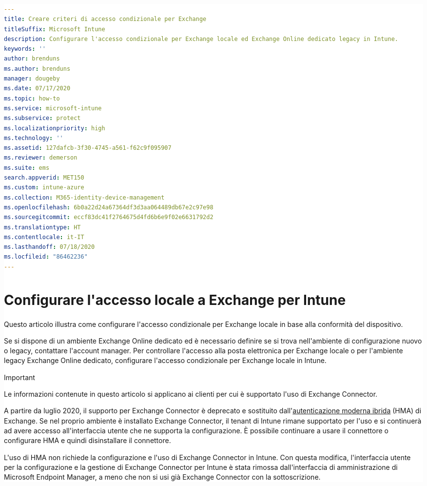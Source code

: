 ```yaml
---
title: Creare criteri di accesso condizionale per Exchange
titleSuffix: Microsoft Intune
description: Configurare l'accesso condizionale per Exchange locale ed Exchange Online dedicato legacy in Intune.
keywords: ''
author: brenduns
ms.author: brenduns
manager: dougeby
ms.date: 07/17/2020
ms.topic: how-to
ms.service: microsoft-intune
ms.subservice: protect
ms.localizationpriority: high
ms.technology: ''
ms.assetid: 127dafcb-3f30-4745-a561-f62c9f095907
ms.reviewer: demerson
ms.suite: ems
search.appverid: MET150
ms.custom: intune-azure
ms.collection: M365-identity-device-management
ms.openlocfilehash: 6b0a22d24a67364df3d3aa064489db67e2c97e98
ms.sourcegitcommit: eccf83dc41f2764675d4fd6b6e9f02e6631792d2
ms.translationtype: HT
ms.contentlocale: it-IT
ms.lasthandoff: 07/18/2020
ms.locfileid: "86462236"
---
```

# <a name="configure-exchange-on-premises-access-for-intune"></a>Configurare l'accesso locale a Exchange per Intune

Questo articolo illustra come configurare l'accesso condizionale per Exchange locale in base alla conformità del dispositivo.

Se si dispone di un ambiente Exchange Online dedicato ed è necessario definire se si trova nell'ambiente di configurazione nuovo o legacy, contattare l'account manager. Per controllare l'accesso alla posta elettronica per Exchange locale o per l'ambiente legacy Exchange Online dedicato, configurare l'accesso condizionale per Exchange locale in Intune.

> [!IMPORTANT]
> Le informazioni contenute in questo articolo si applicano ai clienti per cui è supportato l'uso di Exchange Connector.
>
> A partire da luglio 2020, il supporto per Exchange Connector è deprecato e sostituito dall'[autenticazione moderna ibrida](https://docs.microsoft.com/office365/enterprise/hybrid-modern-auth-overview) (HMA) di Exchange.  Se nel proprio ambiente è installato Exchange Connector, il tenant di Intune rimane supportato per l'uso e si continuerà ad avere accesso all'interfaccia utente che ne supporta la configurazione. È possibile continuare a usare il connettore o configurare HMA e quindi disinstallare il connettore.
>
> L'uso di HMA non richiede la configurazione e l'uso di Exchange Connector in Intune. Con questa modifica, l'interfaccia utente per la configurazione e la gestione di Exchange Connector per Intune è stata rimossa dall'interfaccia di amministrazione di Microsoft Endpoint Manager, a meno che non si usi già Exchange Connector con la sottoscrizione.
